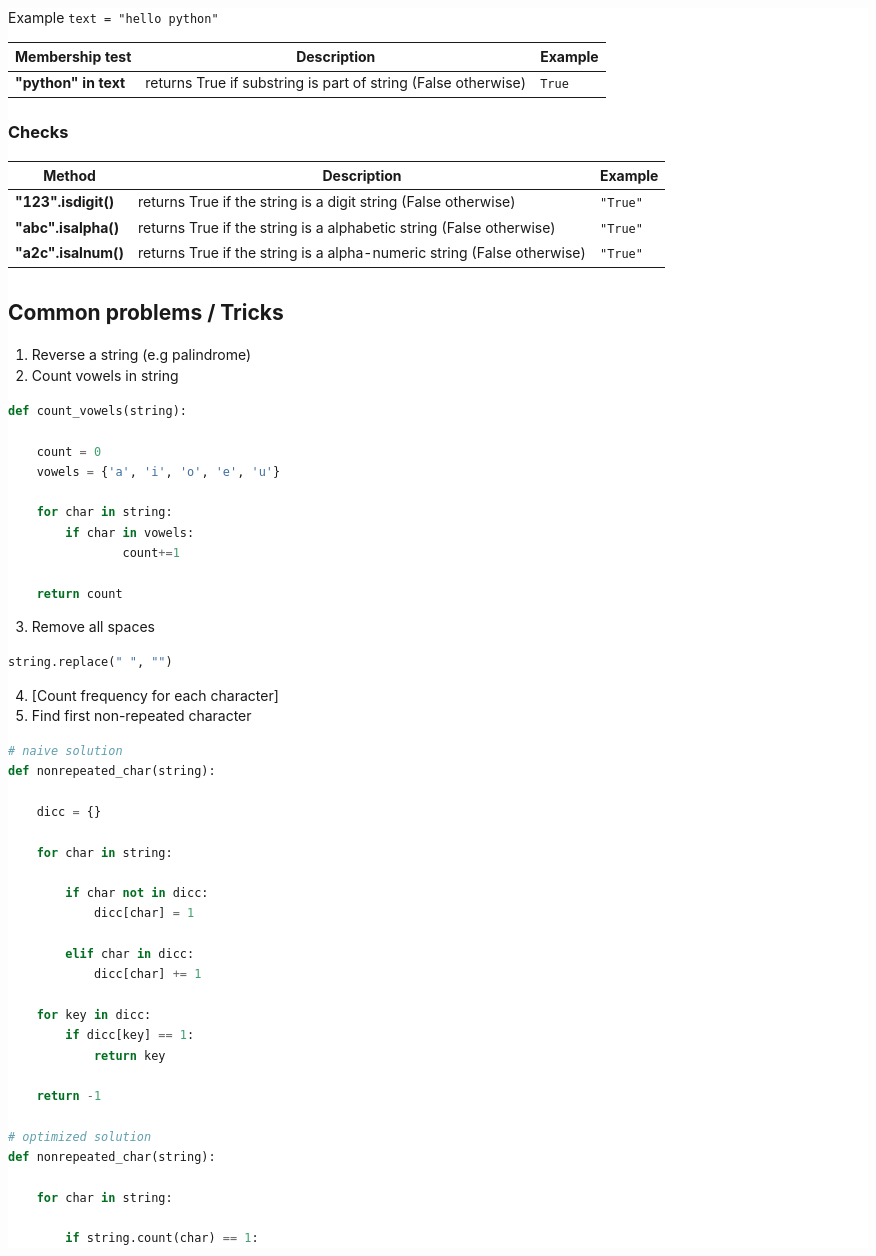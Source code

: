 Example `text = "hello python"`

| Membership test           | Description                         | Example                |
|------------------|-------------------------------------|------------------------|
| **"python" in text** | returns True if substring is part of string (False otherwise)  | `True` |


### Checks
| Method           | Description                         | Example                |
|------------------|-------------------------------------|------------------------|
| **"123".isdigit()** | returns True if the string is a digit string (False otherwise)  | `"True"`        |
| **"abc".isalpha()** | returns True if the string is a alphabetic string (False otherwise)  | `"True"`        |
| **"a2c".isalnum()** | returns True if the string is a alpha-numeric string (False otherwise)  | `"True"`        |

## Common problems / Tricks
1. Reverse a string (e.g palindrome)
2. Count vowels in string
```python
def count_vowels(string):

    count = 0
    vowels = {'a', 'i', 'o', 'e', 'u'}

    for char in string:
        if char in vowels:
                count+=1    
                
    return count
```
3. Remove all spaces
```python
string.replace(" ", "")
```
4. [Count frequency for each character]
5. Find first non-repeated character
```python
# naive solution
def nonrepeated_char(string):

    dicc = {}

    for char in string:

        if char not in dicc:
            dicc[char] = 1

        elif char in dicc:
            dicc[char] += 1

    for key in dicc:
        if dicc[key] == 1:
            return key

    return -1

# optimized solution
def nonrepeated_char(string):

    for char in string:

        if string.count(char) == 1:

```